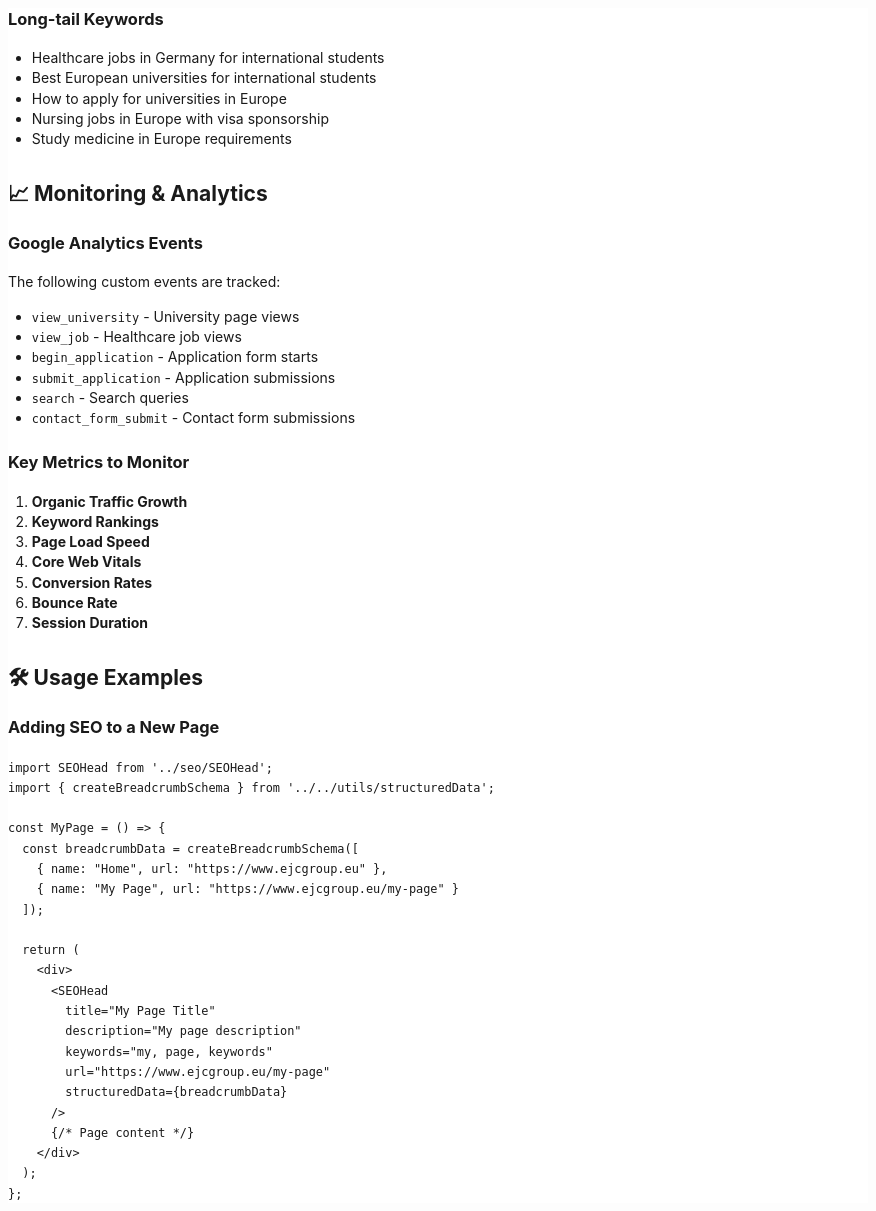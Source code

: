 ### Long-tail Keywords
- Healthcare jobs in Germany for international students
- Best European universities for international students
- How to apply for universities in Europe
- Nursing jobs in Europe with visa sponsorship
- Study medicine in Europe requirements

## 📈 Monitoring & Analytics

### Google Analytics Events
The following custom events are tracked:
- `view_university` - University page views
- `view_job` - Healthcare job views
- `begin_application` - Application form starts
- `submit_application` - Application submissions
- `search` - Search queries
- `contact_form_submit` - Contact form submissions

### Key Metrics to Monitor
1. **Organic Traffic Growth**
2. **Keyword Rankings**
3. **Page Load Speed**
4. **Core Web Vitals**
5. **Conversion Rates**
6. **Bounce Rate**
7. **Session Duration**

## 🛠️ Usage Examples

### Adding SEO to a New Page
```tsx
import SEOHead from '../seo/SEOHead';
import { createBreadcrumbSchema } from '../../utils/structuredData';

const MyPage = () => {
  const breadcrumbData = createBreadcrumbSchema([
    { name: "Home", url: "https://www.ejcgroup.eu" },
    { name: "My Page", url: "https://www.ejcgroup.eu/my-page" }
  ]);

  return (
    <div>
      <SEOHead
        title="My Page Title"
        description="My page description"
        keywords="my, page, keywords"
        url="https://www.ejcgroup.eu/my-page"
        structuredData={breadcrumbData}
      />
      {/* Page content */}
    </div>
  );
};
```
